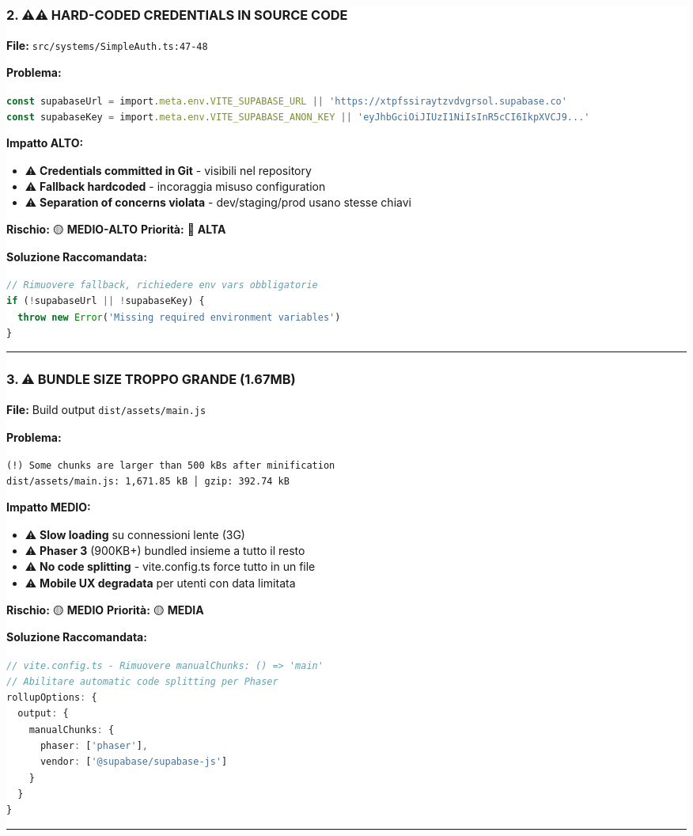 
### 2. ⚠️⚠️ HARD-CODED CREDENTIALS IN SOURCE CODE

**File:** `src/systems/SimpleAuth.ts:47-48`

**Problema:**
```typescript
const supabaseUrl = import.meta.env.VITE_SUPABASE_URL || 'https://xtpfssiraytzvdvgrsol.supabase.co'
const supabaseKey = import.meta.env.VITE_SUPABASE_ANON_KEY || 'eyJhbGciOiJIUzI1NiIsInR5cCI6IkpXVCJ9...'
```

**Impatto ALTO:**
- ⚠️ **Credentials committed in Git** - visibili nel repository
- ⚠️ **Fallback hardcoded** - incoraggia misuso configuration
- ⚠️ **Separation of concerns violata** - dev/staging/prod usano stesse chiavi

**Rischio:** 🟡 **MEDIO-ALTO**
**Priorità:** 🔴 **ALTA**

**Soluzione Raccomandata:**
```typescript
// Rimuovere fallback, richiedere env vars obbligatorie
if (!supabaseUrl || !supabaseKey) {
  throw new Error('Missing required environment variables')
}
```

---

### 3. ⚠️ BUNDLE SIZE TROPPO GRANDE (1.67MB)

**File:** Build output `dist/assets/main.js`

**Problema:**
```
(!) Some chunks are larger than 500 kBs after minification
dist/assets/main.js: 1,671.85 kB │ gzip: 392.74 kB
```

**Impatto MEDIO:**
- ⚠️ **Slow loading** su connessioni lente (3G)
- ⚠️ **Phaser 3** (900KB+) bundled insieme a tutto il resto
- ⚠️ **No code splitting** - vite.config.ts force tutto in un file
- ⚠️ **Mobile UX degradata** per utenti con data limitata

**Rischio:** 🟡 **MEDIO**
**Priorità:** 🟡 **MEDIA**

**Soluzione Raccomandata:**
```typescript
// vite.config.ts - Rimuovere manualChunks: () => 'main'
// Abilitare automatic code splitting per Phaser
rollupOptions: {
  output: {
    manualChunks: {
      phaser: ['phaser'],
      vendor: ['@supabase/supabase-js']
    }
  }
}
```

---